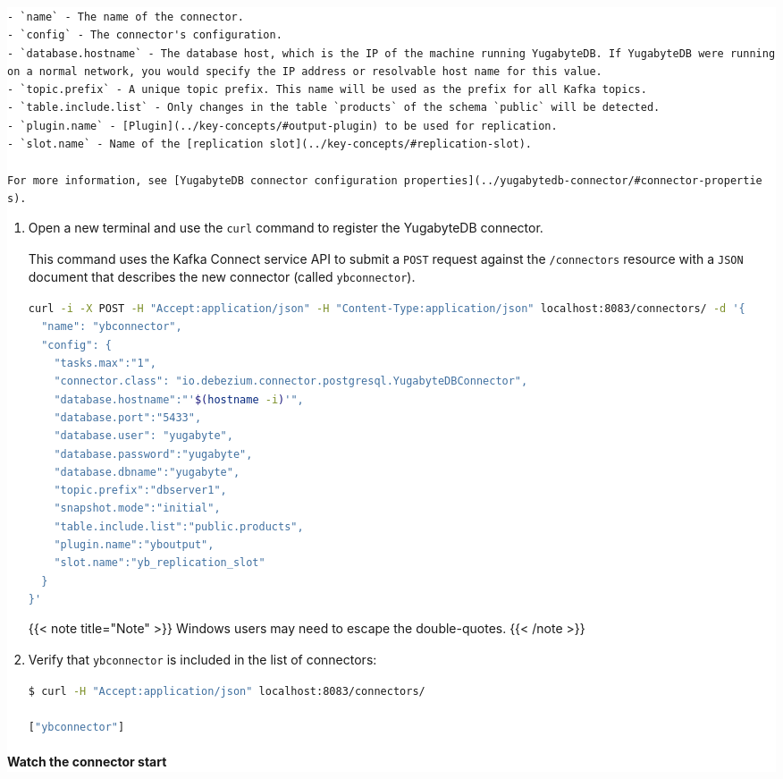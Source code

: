     - `name` - The name of the connector.
    - `config` - The connector's configuration.
    - `database.hostname` - The database host, which is the IP of the machine running YugabyteDB. If YugabyteDB were running on a normal network, you would specify the IP address or resolvable host name for this value.
    - `topic.prefix` - A unique topic prefix. This name will be used as the prefix for all Kafka topics.
    - `table.include.list` - Only changes in the table `products` of the schema `public` will be detected.
    - `plugin.name` - [Plugin](../key-concepts/#output-plugin) to be used for replication.
    - `slot.name` - Name of the [replication slot](../key-concepts/#replication-slot).

    For more information, see [YugabyteDB connector configuration properties](../yugabytedb-connector/#connector-properties).

1. Open a new terminal and use the `curl` command to register the YugabyteDB connector.

    This command uses the Kafka Connect service API to submit a `POST` request against the `/connectors` resource with a `JSON` document that describes the new connector (called `ybconnector`).

    ```sh
    curl -i -X POST -H "Accept:application/json" -H "Content-Type:application/json" localhost:8083/connectors/ -d '{
      "name": "ybconnector",
      "config": {
        "tasks.max":"1",
        "connector.class": "io.debezium.connector.postgresql.YugabyteDBConnector",
        "database.hostname":"'$(hostname -i)'",
        "database.port":"5433",
        "database.user": "yugabyte",
        "database.password":"yugabyte",
        "database.dbname":"yugabyte",
        "topic.prefix":"dbserver1",
        "snapshot.mode":"initial",
        "table.include.list":"public.products",
        "plugin.name":"yboutput",
        "slot.name":"yb_replication_slot"
      }
    }'
    ```

    {{< note title="Note" >}}
Windows users may need to escape the double-quotes.
    {{< /note >}}

1. Verify that `ybconnector` is included in the list of connectors:

    ```sh
    $ curl -H "Accept:application/json" localhost:8083/connectors/

    ["ybconnector"]
    ```

#### Watch the connector start
